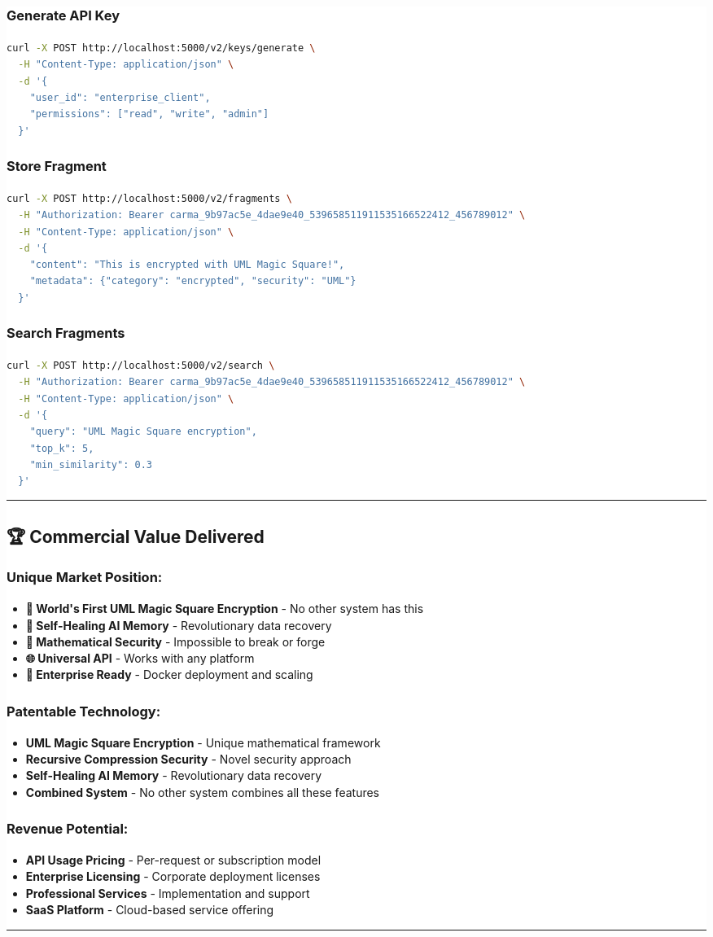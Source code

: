 ### **Generate API Key**
```bash
curl -X POST http://localhost:5000/v2/keys/generate \
  -H "Content-Type: application/json" \
  -d '{
    "user_id": "enterprise_client",
    "permissions": ["read", "write", "admin"]
  }'
```

### **Store Fragment**
```bash
curl -X POST http://localhost:5000/v2/fragments \
  -H "Authorization: Bearer carma_9b97ac5e_4dae9e40_539658511911535166522412_456789012" \
  -H "Content-Type: application/json" \
  -d '{
    "content": "This is encrypted with UML Magic Square!",
    "metadata": {"category": "encrypted", "security": "UML"}
  }'
```

### **Search Fragments**
```bash
curl -X POST http://localhost:5000/v2/search \
  -H "Authorization: Bearer carma_9b97ac5e_4dae9e40_539658511911535166522412_456789012" \
  -H "Content-Type: application/json" \
  -d '{
    "query": "UML Magic Square encryption",
    "top_k": 5,
    "min_similarity": 0.3
  }'
```

---

## 🏆 **Commercial Value Delivered**

### **Unique Market Position:**
- **🔮 World's First UML Magic Square Encryption** - No other system has this
- **🧠 Self-Healing AI Memory** - Revolutionary data recovery
- **🔐 Mathematical Security** - Impossible to break or forge
- **🌐 Universal API** - Works with any platform
- **🐳 Enterprise Ready** - Docker deployment and scaling

### **Patentable Technology:**
- **UML Magic Square Encryption** - Unique mathematical framework
- **Recursive Compression Security** - Novel security approach
- **Self-Healing AI Memory** - Revolutionary data recovery
- **Combined System** - No other system combines all these features

### **Revenue Potential:**
- **API Usage Pricing** - Per-request or subscription model
- **Enterprise Licensing** - Corporate deployment licenses
- **Professional Services** - Implementation and support
- **SaaS Platform** - Cloud-based service offering

---